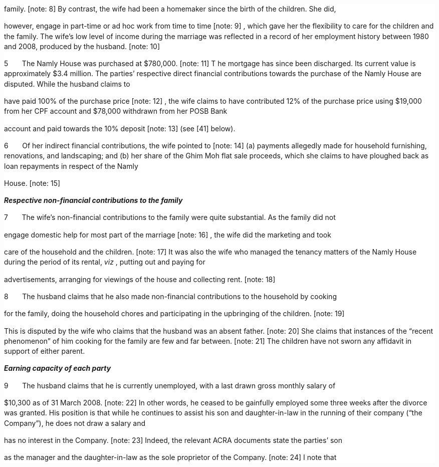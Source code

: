 
family. [note: 8] By contrast, the wife had been a homemaker since the birth of the children. She did, 

however, engage in part-time or ad hoc work from time to time [note: 9] , which gave her the flexibility to care for the children and the family. The wife’s low level of income during the marriage was reflected in a record of her employment history between 1980 and 2008, produced by the husband. [note: 10] 

5       The Namly House was purchased at $780,000. [note: 11] T he mortgage has since been discharged. Its current value is approximately $3.4 million. The parties’ respective direct financial contributions towards the purchase of the Namly House are disputed. While the husband claims to 

have paid 100% of the purchase price [note: 12] , the wife claims to have contributed 12% of the purchase price using $19,000 from her CPF account and $78,000 withdrawn from her POSB Bank 

account and paid towards the 10% deposit [note: 13] (see [41] below). 

6       Of her indirect financial contributions, the wife pointed to [note: 14] (a) payments allegedly made for household furnishing, renovations, and landscaping; and (b) her share of the Ghim Moh flat sale proceeds, which she claims to have ploughed back as loan repayments in respect of the Namly 

House. [note: 15] 

**_Respective non-financial contributions to the family_** 

7       The wife’s non-financial contributions to the family were quite substantial. As the family did not 

engage domestic help for most part of the marriage [note: 16] , the wife did the marketing and took 

care of the household and the children. [note: 17] It was also the wife who managed the tenancy matters of the Namly House during the period of its rental, _viz_ , putting out and paying for 

advertisements, arranging for viewings of the house and collecting rent. [note: 18] 

8       The husband claims that he also made non-financial contributions to the household by cooking 

for the family, doing the household chores and participating in the upbringing of the children. [note: 19] 

This is disputed by the wife who claims that the husband was an absent father. [note: 20] She claims that instances of the “recent phenomenon” of him cooking for the family are few and far between. [note: 21] The children have not sworn any affidavit in support of either parent. 

**_Earning capacity of each party_** 

9       The husband claims that he is currently unemployed, with a last drawn gross monthly salary of 

$10,300 as of 31 March 2008. [note: 22] In other words, he ceased to be gainfully employed some three weeks after the divorce was granted. His position is that while he continues to assist his son and daughter-in-law in the running of their company (“the Company”), he does not draw a salary and 

has no interest in the Company. [note: 23] Indeed, the relevant ACRA documents state the parties’ son 

as the manager and the daughter-in-law as the sole proprietor of the Company. [note: 24] I note that 
